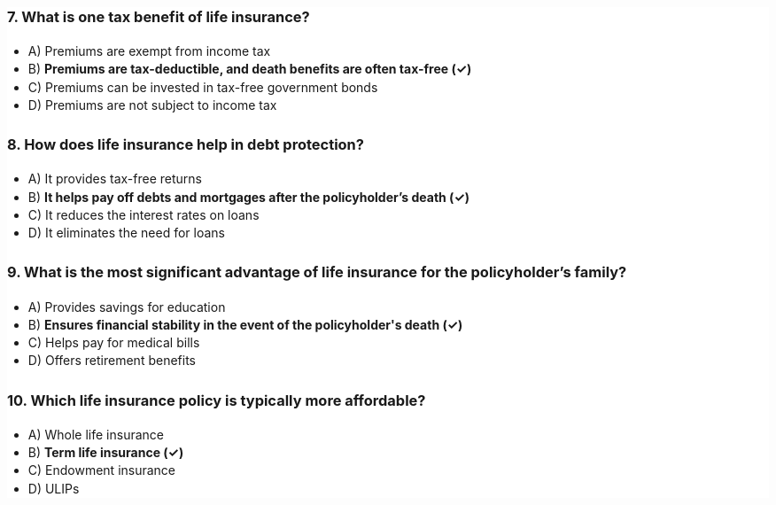 ### 7. What is one tax benefit of life insurance?

- A) Premiums are exempt from income tax
- B) **Premiums are tax-deductible, and death benefits are often tax-free (✓)**
- C) Premiums can be invested in tax-free government bonds
- D) Premiums are not subject to income tax

### 8. How does life insurance help in debt protection?

- A) It provides tax-free returns
- B) **It helps pay off debts and mortgages after the policyholder’s death (✓)**
- C) It reduces the interest rates on loans
- D) It eliminates the need for loans

### 9. What is the most significant advantage of life insurance for the policyholder’s family?

- A) Provides savings for education
- B) **Ensures financial stability in the event of the policyholder's death (✓)**
- C) Helps pay for medical bills
- D) Offers retirement benefits

### 10. Which life insurance policy is typically more affordable?

- A) Whole life insurance
- B) **Term life insurance (✓)**
- C) Endowment insurance
- D) ULIPs
